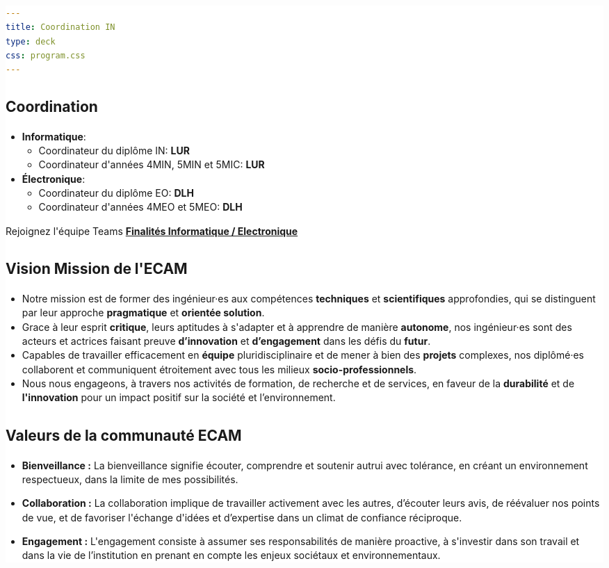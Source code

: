 ```yaml
---
title: Coordination IN
type: deck
css: program.css
---
```


## Coordination

- **Informatique**:
  - Coordinateur du diplôme IN: **LUR**
  - Coordinateur d'années 4MIN, 5MIN et 5MIC: **LUR**
- **Électronique**:
  - Coordinateur du diplôme EO: **DLH**
  - Coordinateur d'années 4MEO et 5MEO: **DLH**

Rejoignez l'équipe Teams
[**Finalités Informatique / Electronique**](https://teams.microsoft.com/l/team/19%3A51ae90943dd14492a33fd1f4a4e770f5%40thread.tacv2/conversations?groupId=004b483e-157a-4bc0-811b-d588a0821632&tenantId=e3d6f09e-9ba9-4a36-ad75-d9039be4fe29)

## Vision Mission de l'ECAM

- Notre mission est de former des ingénieur·es aux compétences **techniques** et
  **scientifiques** approfondies, qui se distinguent par leur approche
  **pragmatique** et **orientée solution**.
- Grace à leur esprit **critique**, leurs aptitudes à s'adapter et à apprendre
  de manière **autonome**, nos ingénieur·es sont des acteurs et actrices faisant
  preuve **d’innovation** et **d’engagement** dans les défis du **futur**.
- Capables de travailler efficacement en **équipe** pluridisciplinaire et de
  mener à bien des **projets** complexes, nos diplômé·es collaborent et
  communiquent étroitement avec tous les milieux **socio-professionnels**.
- Nous nous engageons, à travers nos activités de formation, de recherche et de
  services, en faveur de la **durabilité** et de **l'innovation** pour un impact
  positif sur la société et l’environnement.​​​​

## Valeurs de la communauté ECAM

- **Bienveillance​ :** La bienveillance signifie écouter, comprendre et soutenir
  autrui avec tolérance, en créant un environnement respectueux, dans la limite
  de mes possibilités.​

- **Collaboration​ :** La collaboration implique de travailler activement avec
  les autres, d’écouter leurs avis, de réévaluer nos points de vue, et de
  favoriser l'échange d'idées et d’expertise dans un climat de confiance
  réciproque.​

- **Engagement​ :** L'engagement consiste à assumer ses responsabilités de
  manière proactive, à s'investir dans son travail et dans la vie de
  l’institution en prenant en compte les enjeux sociétaux et environnementaux.​
